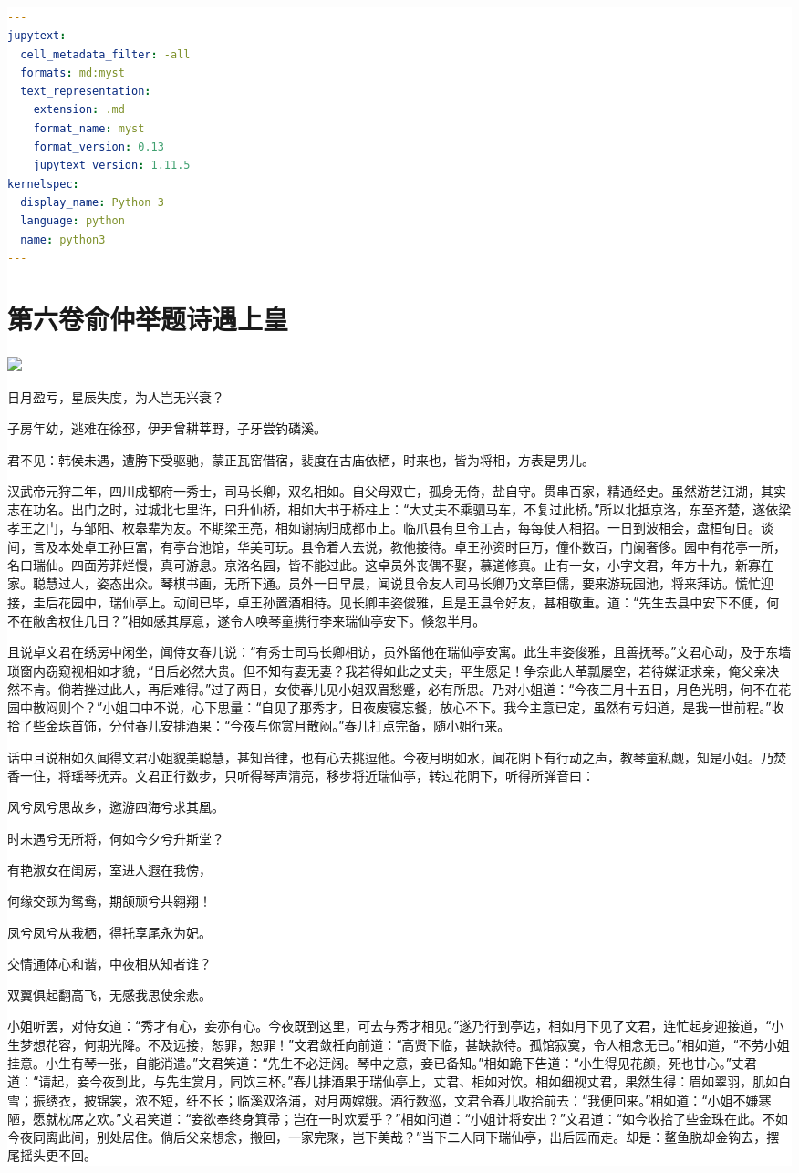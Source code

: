 ```yaml
---
jupytext:
  cell_metadata_filter: -all
  formats: md:myst
  text_representation:
    extension: .md
    format_name: myst
    format_version: 0.13
    jupytext_version: 1.11.5
kernelspec:
  display_name: Python 3
  language: python
  name: python3
---
```

# 第六卷俞仲举题诗遇上皇

![](image/cover.jpg)

日月盈亏，星辰失度，为人岂无兴衰？

子房年幼，逃难在徐邳，伊尹曾耕莘野，子牙尝钓磷溪。

君不见：韩侯未遇，遭胯下受驱驰，蒙正瓦窑借宿，裴度在古庙依栖，时来也，皆为将相，方表是男儿。

汉武帝元狩二年，四川成都府一秀士，司马长卿，双名相如。自父母双亡，孤身无倚，盐自守。贯串百家，精通经史。虽然游艺江湖，其实志在功名。出门之时，过城北七里许，曰升仙桥，相如大书于桥柱上：“大丈夫不乘驷马车，不复过此桥。”所以北抵京洛，东至齐楚，遂依梁孝王之门，与邹阳、枚皋辈为友。不期梁王亮，相如谢病归成都市上。临爪县有旦令工吉，每每使人相招。一日到波相会，盘桓旬日。谈间，言及本处卓工孙巨富，有亭台池馆，华美可玩。县令着人去说，教他接待。卓王孙资时巨万，僮仆数百，门阑奢侈。园中有花亭一所，名曰瑞仙。四面芳菲烂慢，真可游息。京洛名园，皆不能过此。这卓员外丧偶不娶，慕道修真。止有一女，小字文君，年方十九，新寡在家。聪慧过人，姿态出众。琴棋书画，无所下通。员外一日早晨，闻说县令友人司马长卿乃文章巨儒，要来游玩园池，将来拜访。慌忙迎接，圭后花园中，瑞仙亭上。动间已毕，卓王孙置酒相待。见长卿丰姿俊雅，且是王县令好友，甚相敬重。道：“先生去县中安下不便，何不在敝舍权住几日？”相如感其厚意，遂令人唤琴童携行李来瑞仙亭安下。倏忽半月。

且说卓文君在绣房中闲坐，闻侍女春儿说：“有秀士司马长卿相访，员外留他在瑞仙亭安寓。此生丰姿俊雅，且善抚琴。”文君心动，及于东墙琐窗内窃窥视相如才貌，“日后必然大贵。但不知有妻无妻？我若得如此之丈夫，平生愿足！争奈此人革瓢屡空，若待媒证求亲，俺父亲决然不肯。倘若挫过此人，再后难得。”过了两日，女使春儿见小姐双眉愁蹙，必有所思。乃对小姐道：“今夜三月十五日，月色光明，何不在花园中散闷则个？”小姐口中不说，心下思量：“自见了那秀才，日夜废寝忘餐，放心不下。我今主意已定，虽然有亏妇道，是我一世前程。”收拾了些金珠首饰，分付春儿安排酒果：“今夜与你赏月散闷。”春儿打点完备，随小姐行来。

话中且说相如久闻得文君小姐貌美聪慧，甚知音律，也有心去挑逗他。今夜月明如水，闻花阴下有行动之声，教琴童私觑，知是小姐。乃焚香一住，将瑶琴抚弄。文君正行数步，只听得琴声清亮，移步将近瑞仙亭，转过花阴下，听得所弹音曰：

风兮凤兮思故乡，邀游四海兮求其凰。

时未遇兮无所将，何如今夕兮升斯堂？

有艳淑女在闺房，室进人遐在我傍，

何缘交颈为鸳鸯，期颌顽兮共翱翔！

凤兮凤兮从我栖，得托享尾永为妃。

交情通体心和谐，中夜相从知者谁？

双翼俱起翻高飞，无感我思使余悲。

小姐听罢，对侍女道：“秀才有心，妾亦有心。今夜既到这里，可去与秀才相见。”遂乃行到亭边，相如月下见了文君，连忙起身迎接道，“小生梦想花容，何期光降。不及远接，恕罪，恕罪！”文君敛衽向前道：“高贤下临，甚缺款待。孤馆寂寞，令人相念无已。”相如道，“不劳小姐挂意。小生有琴一张，自能消遣。”文君笑道：“先生不必迂阔。琴中之意，妾已备知。”相如跪下告道：“小生得见花颜，死也甘心。”丈君道：“请起，妾今夜到此，与先生赏月，同饮三杯。”春儿排酒果于瑞仙亭上，丈君、相如对饮。相如细视丈君，果然生得：眉如翠羽，肌如白雪；振绣衣，披锦裳，浓不短，纤不长；临溪双洛浦，对月两嫦娥。酒行数巡，文君令春儿收拾前去：“我便回来。”相如道：“小姐不嫌寒陋，愿就枕席之欢。”文君笑道：“妾欲奉终身箕帚；岂在一时欢爱乎？”相如问道：“小姐计将安出？”文君道：“如今收拾了些金珠在此。不如今夜同离此间，别处居住。倘后父亲想念，搬回，一家完聚，岂下美哉？”当下二人同下瑞仙亭，出后园而走。却是：鳌鱼脱却金钩去，摆尾摇头更不回。
